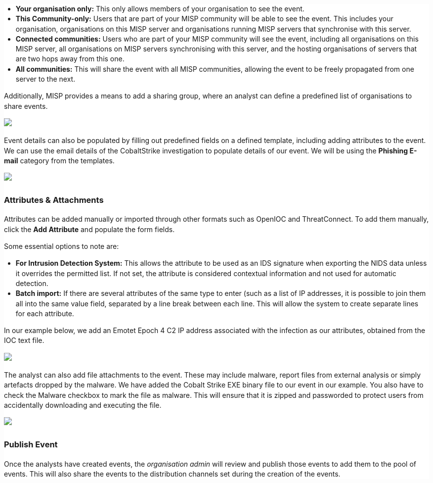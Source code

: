 -   **Your organisation only:**  This only allows members of your organisation to see the event.
-   **This Community-only:**  Users that are part of your MISP community will be able to see the event. This includes your organisation, organisations on this MISP server and organisations running MISP servers that synchronise with this server.
-   **Connected communities:**  Users who are part of your MISP community will see the event, including all organisations on this MISP server, all organisations on MISP servers synchronising with this server, and the hosting organisations of servers that are two hops away from this one.
-   **All communities:**  This will share the event with all MISP communities, allowing the event to be freely propagated from one server to the next.

Additionally, MISP provides a means to add a sharing group, where an analyst can define a predefined list of organisations to share events.

![](https://miro.medium.com/max/630/0*WeAOAmoA1aBjVWEP.gif)

Event details can also be populated by filling out predefined fields on a defined template, including adding attributes to the event. We can use the email details of the CobaltStrike investigation to populate details of our event. We will be using the **Phishing E-mail**  category from the templates.

![](https://miro.medium.com/max/630/0*-k27nyp1SU1urarp.gif)

### Attributes & Attachments

Attributes can be added manually or imported through other formats such as OpenIOC and ThreatConnect. To add them manually, click the  **Add Attribute**  and populate the form fields.

Some essential options to note are:

-   **For Intrusion Detection System:**  This allows the attribute to be used as an IDS signature when exporting the NIDS data unless it overrides the permitted list. If not set, the attribute is considered contextual information and not used for automatic detection.
-   **Batch import:**  If there are several attributes of the same type to enter (such as a list of IP addresses, it is possible to join them all into the same value field, separated by a line break between each line. This will allow the system to create separate lines for each attribute.

In our example below, we add an Emotet Epoch 4 C2 IP address associated with the infection as our attributes, obtained from the IOC text file.

![](https://miro.medium.com/max/630/0*gE5YkefnqzNTuFmo.gif)

The analyst can also add file attachments to the event. These may include malware, report files from external analysis or simply artefacts dropped by the malware. We have added the Cobalt Strike EXE binary file to our event in our example. You also have to check the Malware checkbox to mark the file as malware. This will ensure that it is zipped and passworded to protect users from accidentally downloading and executing the file.

![](https://miro.medium.com/max/630/0*xFb821_pxJr_a_th.gif)

### Publish Event

Once the analysts have created events, the  _organisation admin_ will review and publish those events to add them to the pool of events. This will also share the events to the distribution channels set during the creation of the events.
